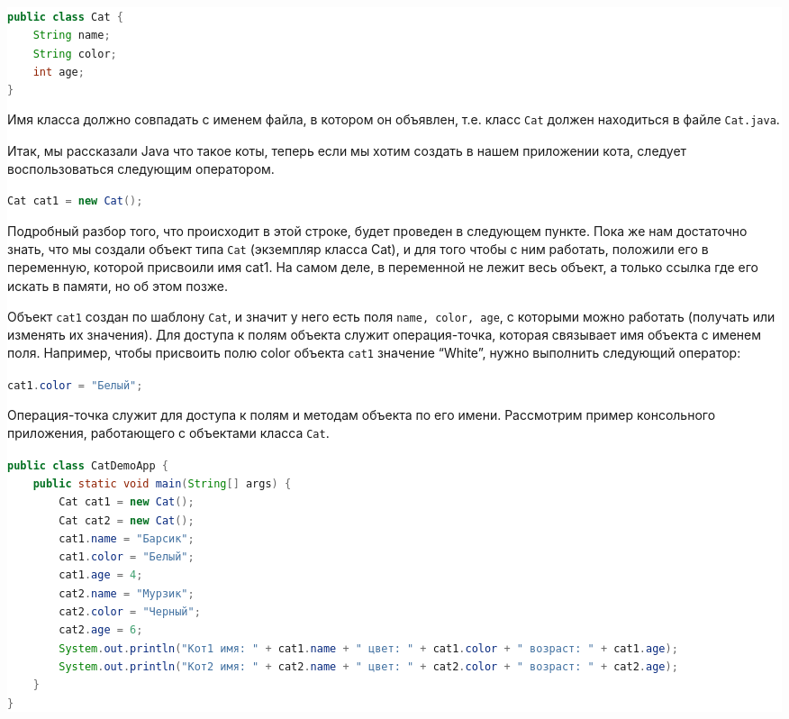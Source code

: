 ```java
public class Cat {
    String name;
    String color;
    int age;
}
```

Имя класса должно совпадать с именем файла, в котором он объявлен, т.е. класс `Cat` должен находиться в файле `Cat.java`.

Итак, мы рассказали Java что такое коты, теперь если мы хотим создать в нашем приложении кота, следует воспользоваться следующим оператором.

```java
Cat cat1 = new Cat();
```

Подробный разбор того, что происходит в этой строке, будет проведен в следующем пункте. Пока же нам достаточно знать, 
что мы создали объект типа `Cat` (экземпляр класса Cat), и для того чтобы с ним работать, положили его в переменную, 
которой присвоили имя cat1. На самом деле, в переменной не лежит весь объект, а только ссылка где его искать в памяти, 
но об этом позже.

Объект `cat1` создан по шаблону `Cat`, и значит у него есть поля `name, color, age`, с которыми можно работать 
(получать или изменять их значения). Для доступа к полям объекта служит операция-точка, которая связывает имя объекта 
с именем поля. Например, чтобы присвоить полю color объекта `cat1` значение “White”, нужно выполнить следующий оператор:

```java
cat1.color = "Белый";
```

Операция-точка служит для доступа к полям и методам объекта по его имени. Рассмотрим пример консольного приложения, 
работающего с объектами класса `Cat`.

```java
public class CatDemoApp {
    public static void main(String[] args) {
        Cat cat1 = new Cat();
        Cat cat2 = new Cat();
        cat1.name = "Барсик";
        cat1.color = "Белый";
        cat1.age = 4;
        cat2.name = "Мурзик";
        cat2.color = "Черный";
        cat2.age = 6;
        System.out.println("Кот1 имя: " + cat1.name + " цвет: " + cat1.color + " возраст: " + cat1.age);
        System.out.println("Кот2 имя: " + cat2.name + " цвет: " + cat2.color + " возраст: " + cat2.age);
    }
}
```
